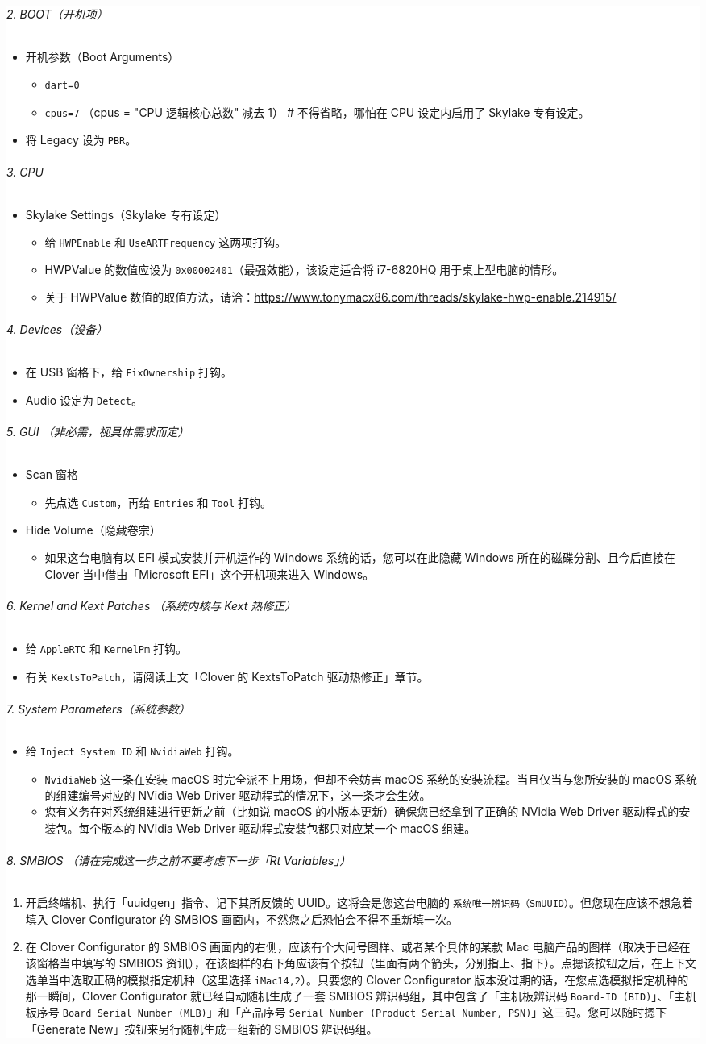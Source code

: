 ###### 2. BOOT（开机项）

* 开机参数（Boot Arguments）

  - `dart=0`  

  - `cpus=7` （cpus = "CPU 逻辑核心总数" 减去 1） # 不得省略，哪怕在 CPU 设定内启用了 Skylake 专有设定。

* 将 Legacy 设为 `PBR`。

###### 3. CPU

* Skylake Settings（Skylake 专有设定）

  - 给 `HWPEnable` 和 `UseARTFrequency` 这两项打钩。  

  - HWPValue 的数值应设为 `0x00002401`（最强效能），该设定适合将 i7-6820HQ 用于桌上型电脑的情形。 

  - 关于 HWPValue 数值的取值方法，请洽：https://www.tonymacx86.com/threads/skylake-hwp-enable.214915/

###### 4. Devices（设备）

* 在 USB 窗格下，给 `FixOwnership` 打钩。

* Audio 设定为 `Detect`。

###### 5. GUI （非必需，视具体需求而定）

* Scan 窗格

  - 先点选 `Custom`，再给 `Entries` 和 `Tool` 打钩。
  
* Hide Volume（隐藏卷宗）

  - 如果这台电脑有以 EFI 模式安装并开机运作的 Windows 系统的话，您可以在此隐藏 Windows 所在的磁碟分割、且今后直接在 Clover 当中借由「Microsoft EFI」这个开机项来进入 Windows。

###### 6. Kernel and Kext Patches （系统内核与 Kext 热修正）

* 给 `AppleRTC` 和 `KernelPm` 打钩。

* 有关 `KextsToPatch`，请阅读上文「Clover 的 KextsToPatch 驱动热修正」章节。

###### 7. System Parameters（系统参数）

* 给 `Inject System ID` 和 `NvidiaWeb` 打钩。

  - `NvidiaWeb` 这一条在安装 macOS 时完全派不上用场，但却不会妨害 macOS 系统的安装流程。当且仅当与您所安装的 macOS 系统的组建编号对应的 NVidia Web Driver 驱动程式的情况下，这一条才会生效。
  - 您有义务在对系统组建进行更新之前（比如说 macOS 的小版本更新）确保您已经拿到了正确的 NVidia Web Driver 驱动程式的安装包。每个版本的 NVidia Web Driver 驱动程式安装包都只对应某一个 macOS 组建。

###### 8. SMBIOS （请在完成这一步之前不要考虑下一步「Rt Variables」）

1. 开启终端机、执行「uuidgen」指令、记下其所反馈的 UUID。这将会是您这台电脑的 `系统唯一辨识码（SmUUID）`。但您现在应该不想急着填入 Clover Configurator 的 SMBIOS 画面内，不然您之后恐怕会不得不重新填一次。

2. 在 Clover Configurator 的 SMBIOS 画面内的右侧，应该有个大问号图样、或者某个具体的某款 Mac 电脑产品的图样（取决于已经在该窗格当中填写的 SMBIOS 资讯），在该图样的右下角应该有个按钮（里面有两个箭头，分别指上、指下）。点摁该按钮之后，在上下文选单当中选取正确的模拟指定机种（这里选择 `iMac14,2`）。只要您的 Clover Configurator 版本没过期的话，在您点选模拟指定机种的那一瞬间，Clover Configurator 就已经自动随机生成了一套 SMBIOS 辨识码组，其中包含了「主机板辨识码 `Board-ID (BID)`」、「主机板序号 `Board Serial Number (MLB)`」和「产品序号 `Serial Number (Product Serial Number, PSN)`」这三码。您可以随时摁下「Generate New」按钮来另行随机生成一组新的 SMBIOS 辨识码组。
